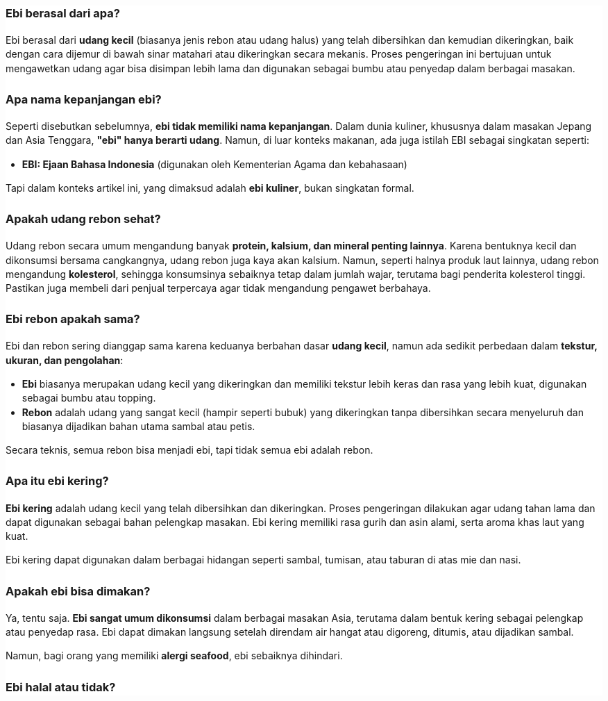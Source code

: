 ### Ebi berasal dari apa?

Ebi berasal dari **udang kecil** (biasanya jenis rebon atau udang halus) yang telah dibersihkan dan kemudian dikeringkan, baik dengan cara dijemur di bawah sinar matahari atau dikeringkan secara mekanis. Proses pengeringan ini bertujuan untuk mengawetkan udang agar bisa disimpan lebih lama dan digunakan sebagai bumbu atau penyedap dalam berbagai masakan.

### Apa nama kepanjangan ebi?

Seperti disebutkan sebelumnya, **ebi tidak memiliki nama kepanjangan**. Dalam dunia kuliner, khususnya dalam masakan Jepang dan Asia Tenggara, **"ebi" hanya berarti udang**. Namun, di luar konteks makanan, ada juga istilah EBI sebagai singkatan seperti:

- **EBI: Ejaan Bahasa Indonesia** (digunakan oleh Kementerian Agama dan kebahasaan)

Tapi dalam konteks artikel ini, yang dimaksud adalah **ebi kuliner**, bukan singkatan formal.

### Apakah udang rebon sehat?

Udang rebon secara umum mengandung banyak **protein, kalsium, dan mineral penting lainnya**. Karena bentuknya kecil dan dikonsumsi bersama cangkangnya, udang rebon juga kaya akan kalsium. Namun, seperti halnya produk laut lainnya, udang rebon mengandung **kolesterol**, sehingga konsumsinya sebaiknya tetap dalam jumlah wajar, terutama bagi penderita kolesterol tinggi. Pastikan juga membeli dari penjual terpercaya agar tidak mengandung pengawet berbahaya.

### Ebi rebon apakah sama?

Ebi dan rebon sering dianggap sama karena keduanya berbahan dasar **udang kecil**, namun ada sedikit perbedaan dalam **tekstur, ukuran, dan pengolahan**:

- **Ebi** biasanya merupakan udang kecil yang dikeringkan dan memiliki tekstur lebih keras dan rasa yang lebih kuat, digunakan sebagai bumbu atau topping.
- **Rebon** adalah udang yang sangat kecil (hampir seperti bubuk) yang dikeringkan tanpa dibersihkan secara menyeluruh dan biasanya dijadikan bahan utama sambal atau petis.

Secara teknis, semua rebon bisa menjadi ebi, tapi tidak semua ebi adalah rebon.

### Apa itu ebi kering?

**Ebi kering** adalah udang kecil yang telah dibersihkan dan dikeringkan. Proses pengeringan dilakukan agar udang tahan lama dan dapat digunakan sebagai bahan pelengkap masakan. Ebi kering memiliki rasa gurih dan asin alami, serta aroma khas laut yang kuat.

Ebi kering dapat digunakan dalam berbagai hidangan seperti sambal, tumisan, atau taburan di atas mie dan nasi.

### Apakah ebi bisa dimakan?

Ya, tentu saja. **Ebi sangat umum dikonsumsi** dalam berbagai masakan Asia, terutama dalam bentuk kering sebagai pelengkap atau penyedap rasa. Ebi dapat dimakan langsung setelah direndam air hangat atau digoreng, ditumis, atau dijadikan sambal.

Namun, bagi orang yang memiliki **alergi seafood**, ebi sebaiknya dihindari.

### Ebi halal atau tidak?

